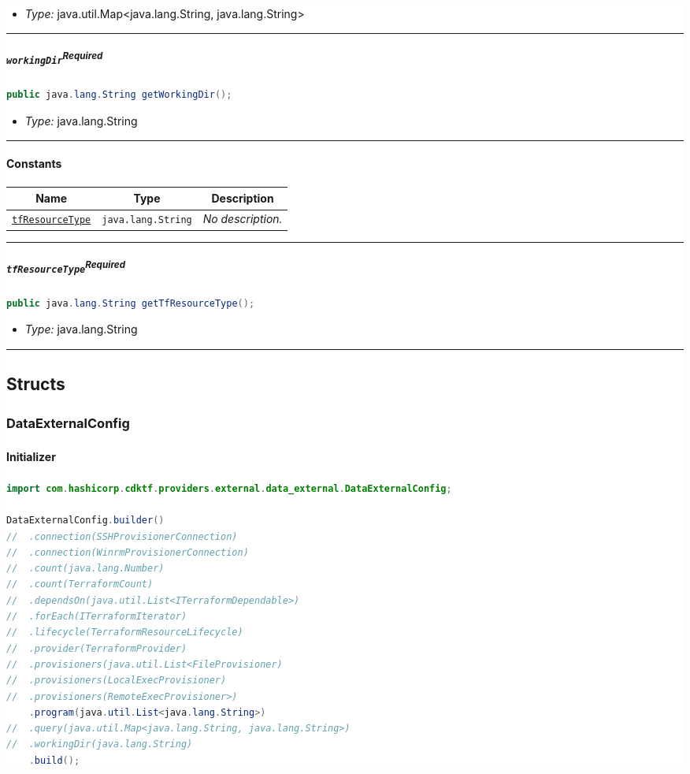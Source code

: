 - *Type:* java.util.Map<java.lang.String, java.lang.String>

---

##### `workingDir`<sup>Required</sup> <a name="workingDir" id="@cdktf/provider-external.dataExternal.DataExternal.property.workingDir"></a>

```java
public java.lang.String getWorkingDir();
```

- *Type:* java.lang.String

---

#### Constants <a name="Constants" id="Constants"></a>

| **Name** | **Type** | **Description** |
| --- | --- | --- |
| <code><a href="#@cdktf/provider-external.dataExternal.DataExternal.property.tfResourceType">tfResourceType</a></code> | <code>java.lang.String</code> | *No description.* |

---

##### `tfResourceType`<sup>Required</sup> <a name="tfResourceType" id="@cdktf/provider-external.dataExternal.DataExternal.property.tfResourceType"></a>

```java
public java.lang.String getTfResourceType();
```

- *Type:* java.lang.String

---

## Structs <a name="Structs" id="Structs"></a>

### DataExternalConfig <a name="DataExternalConfig" id="@cdktf/provider-external.dataExternal.DataExternalConfig"></a>

#### Initializer <a name="Initializer" id="@cdktf/provider-external.dataExternal.DataExternalConfig.Initializer"></a>

```java
import com.hashicorp.cdktf.providers.external.data_external.DataExternalConfig;

DataExternalConfig.builder()
//  .connection(SSHProvisionerConnection)
//  .connection(WinrmProvisionerConnection)
//  .count(java.lang.Number)
//  .count(TerraformCount)
//  .dependsOn(java.util.List<ITerraformDependable>)
//  .forEach(ITerraformIterator)
//  .lifecycle(TerraformResourceLifecycle)
//  .provider(TerraformProvider)
//  .provisioners(java.util.List<FileProvisioner)
//  .provisioners(LocalExecProvisioner)
//  .provisioners(RemoteExecProvisioner>)
    .program(java.util.List<java.lang.String>)
//  .query(java.util.Map<java.lang.String, java.lang.String>)
//  .workingDir(java.lang.String)
    .build();
```
